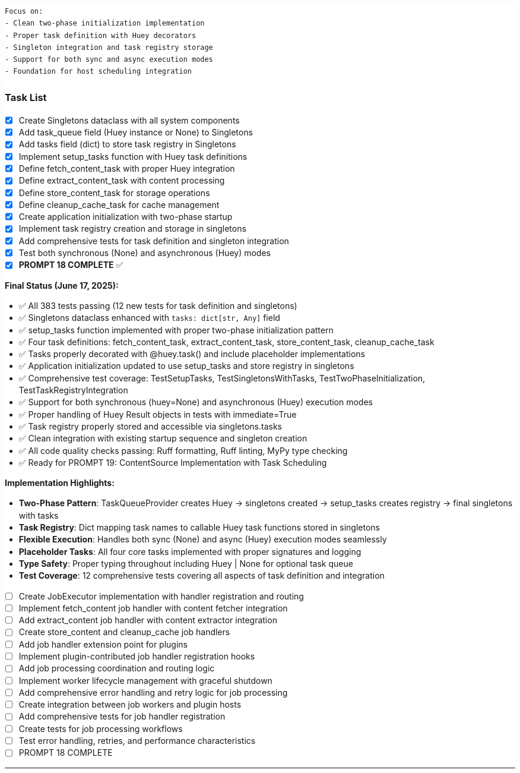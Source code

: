 ```
Focus on:
- Clean two-phase initialization implementation
- Proper task definition with Huey decorators
- Singleton integration and task registry storage
- Support for both sync and async execution modes
- Foundation for host scheduling integration
```

### Task List
- [x] Create Singletons dataclass with all system components
- [x] Add task_queue field (Huey instance or None) to Singletons
- [x] Add tasks field (dict) to store task registry in Singletons
- [x] Implement setup_tasks function with Huey task definitions
- [x] Define fetch_content_task with proper Huey integration
- [x] Define extract_content_task with content processing
- [x] Define store_content_task for storage operations
- [x] Define cleanup_cache_task for cache management
- [x] Create application initialization with two-phase startup
- [x] Implement task registry creation and storage in singletons
- [x] Add comprehensive tests for task definition and singleton integration
- [x] Test both synchronous (None) and asynchronous (Huey) modes
- [x] **PROMPT 18 COMPLETE** ✅

**Final Status (June 17, 2025):**
- ✅ All 383 tests passing (12 new tests for task definition and singletons)
- ✅ Singletons dataclass enhanced with `tasks: dict[str, Any]` field
- ✅ setup_tasks function implemented with proper two-phase initialization pattern
- ✅ Four task definitions: fetch_content_task, extract_content_task, store_content_task, cleanup_cache_task
- ✅ Tasks properly decorated with @huey.task() and include placeholder implementations
- ✅ Application initialization updated to use setup_tasks and store registry in singletons
- ✅ Comprehensive test coverage: TestSetupTasks, TestSingletonsWithTasks, TestTwoPhaseInitialization, TestTaskRegistryIntegration
- ✅ Support for both synchronous (huey=None) and asynchronous (Huey) execution modes
- ✅ Proper handling of Huey Result objects in tests with immediate=True
- ✅ Task registry properly stored and accessible via singletons.tasks
- ✅ Clean integration with existing startup sequence and singleton creation
- ✅ All code quality checks passing: Ruff formatting, Ruff linting, MyPy type checking
- ✅ Ready for PROMPT 19: ContentSource Implementation with Task Scheduling

**Implementation Highlights:**
- **Two-Phase Pattern**: TaskQueueProvider creates Huey → singletons created → setup_tasks creates registry → final singletons with tasks
- **Task Registry**: Dict mapping task names to callable Huey task functions stored in singletons
- **Flexible Execution**: Handles both sync (None) and async (Huey) execution modes seamlessly
- **Placeholder Tasks**: All four core tasks implemented with proper signatures and logging
- **Type Safety**: Proper typing throughout including Huey | None for optional task queue
- **Test Coverage**: 12 comprehensive tests covering all aspects of task definition and integration
- [ ] Create JobExecutor implementation with handler registration and routing
- [ ] Implement fetch_content job handler with content fetcher integration
- [ ] Add extract_content job handler with content extractor integration
- [ ] Create store_content and cleanup_cache job handlers
- [ ] Add job handler extension point for plugins
- [ ] Implement plugin-contributed job handler registration hooks
- [ ] Add job processing coordination and routing logic
- [ ] Implement worker lifecycle management with graceful shutdown
- [ ] Add comprehensive error handling and retry logic for job processing
- [ ] Create integration between job workers and plugin hosts
- [ ] Add comprehensive tests for job handler registration
- [ ] Create tests for job processing workflows
- [ ] Test error handling, retries, and performance characteristics
- [ ] PROMPT 18 COMPLETE

---